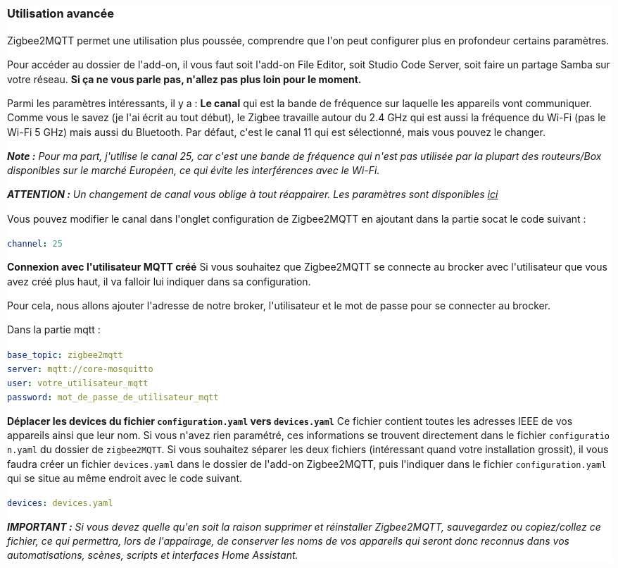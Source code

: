 ### Utilisation avancée
Zigbee2MQTT permet une utilisation plus poussée, comprendre que l'on peut configurer plus en profondeur certains paramètres.

Pour accéder au dossier de l'add-on, il vous faut soit l'add-on File Editor, soit Studio Code Server, soit faire un partage Samba sur votre réseau.
**Si ça ne vous parle pas, n'allez pas plus loin pour le moment.**

Parmi les paramètres intéressants, il y a :
**Le canal** qui est la bande de fréquence sur laquelle les appareils vont communiquer. Comme vous le savez (je l'ai écrit au tout début), le Zigbee travaille autour du 2.4 GHz qui est aussi la fréquence du Wi-Fi (pas le Wi-Fi 5 GHz) mais aussi du Bluetooth. Par défaut, c'est le canal 11 qui est sélectionné, mais vous pouvez le changer.

***Note :** Pour ma part, j'utilise le canal 25, car c'est une bande de fréquence qui n'est pas utilisée par la plupart des routeurs/Box disponibles sur le marché Européen, ce qui évite les interférences avec le Wi-Fi.*

***ATTENTION :** Un changement de canal vous oblige à tout réappairer.*
*Les paramètres sont disponibles [ici](https://www.zigbee2mqtt.io/guide/configuration/)*

Vous pouvez modifier le canal dans l'onglet configuration de Zigbee2MQTT en ajoutant dans la partie socat le code suivant :
```yaml
channel: 25
```

**Connexion avec l'utilisateur MQTT créé**
Si vous souhaitez que Zigbee2MQTT se connecte au brocker avec l'utilisateur que vous avez créé plus haut, il va falloir lui indiquer dans sa configuration.

Pour cela, nous allons ajouter l'adresse de notre broker, l'utilisateur et le mot de passe pour se connecter au brocker.

Dans la partie mqtt :
```yaml
base_topic: zigbee2mqtt
server: mqtt://core-mosquitto
user: votre_utilisateur_mqtt
password: mot_de_passe_de_utilisateur_mqtt
```

**Déplacer les devices du fichier `configuration.yaml` vers `devices.yaml`**
Ce fichier contient toutes les adresses IEEE de vos appareils ainsi que leur nom. Si vous n'avez rien paramétré, ces informations se trouvent directement dans le fichier `configuration.yaml` du dossier de `zigbee2MQTT`. 
Si vous souhaitez séparer les deux fichiers (intéressant quand votre installation grossit), il vous faudra créer un fichier `devices.yaml` dans le dossier de l'add-on Zigbee2MQTT, puis l'indiquer dans le fichier `configuration.yaml` qui se situe au même endroit avec le code suivant.
```yaml
devices: devices.yaml
```

***IMPORTANT :** Si vous devez quelle qu'en soit la raison supprimer et réinstaller Zigbee2MQTT, sauvegardez ou copiez/collez ce fichier, ce qui permettra, lors de l'appairage, de conserver les noms de vos appareils qui seront donc reconnus dans vos automatisations, scènes, scripts et interfaces Home Assistant.*
